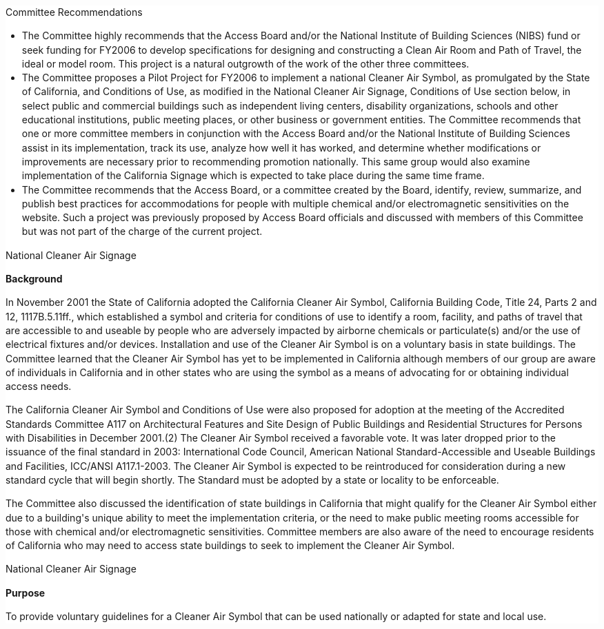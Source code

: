 Committee Recommendations

-   The Committee highly recommends that the Access Board and/or the National Institute of Building Sciences (NIBS) fund or seek funding for FY2006 to develop specifications for designing and constructing a Clean Air Room and Path of Travel, the ideal or model room. This project is a natural outgrowth of the work of the other three committees.
-   The Committee proposes a Pilot Project for FY2006 to implement a national Cleaner Air Symbol, as promulgated by the State of California, and Conditions of Use, as modified in the National Cleaner Air Signage, Conditions of Use section below, in select public and commercial buildings such as independent living centers, disability organizations, schools and other educational institutions, public meeting places, or other business or government entities. The Committee recommends that one or more committee members in conjunction with the Access Board and/or the National Institute of Building Sciences assist in its implementation, track its use, analyze how well it has worked, and determine whether modifications or improvements are necessary prior to recommending promotion nationally. This same group would also examine implementation of the California Signage which is expected to take place during the same time frame.
-   The Committee recommends that the Access Board, or a committee created by the Board, identify, review, summarize, and publish best practices for accommodations for people with multiple chemical and/or electromagnetic sensitivities on the website. Such a project was previously proposed by Access Board officials and discussed with members of this Committee but was not part of the charge of the current project.

National Cleaner Air Signage

**Background**

In November 2001 the State of California adopted the California Cleaner Air Symbol, California Building Code, Title 24, Parts 2 and 12, 1117B.5.11ff., which established a symbol and criteria for conditions of use to identify a room, facility, and paths of travel that are accessible to and useable by people who are adversely impacted by airborne chemicals or particulate(s) and/or the use of electrical fixtures and/or devices. Installation and use of the Cleaner Air Symbol is on a voluntary basis in state buildings. The Committee learned that the Cleaner Air Symbol has yet to be implemented in California although members of our group are aware of individuals in California and in other states who are using the symbol as a means of advocating for or obtaining individual access needs.

The California Cleaner Air Symbol and Conditions of Use were also proposed for adoption at the meeting of the Accredited Standards Committee A117 on Architectural Features and Site Design of Public Buildings and Residential Structures for Persons with Disabilities in December 2001.(2) The Cleaner Air Symbol received a favorable vote. It was later dropped prior to the issuance of the final standard in 2003: International Code Council, American National Standard-Accessible and Useable Buildings and Facilities, ICC/ANSI A117.1-2003. The Cleaner Air Symbol is expected to be reintroduced for consideration during a new standard cycle that will begin shortly. The Standard must be adopted by a state or locality to be enforceable.

The Committee also discussed the identification of state buildings in California that might qualify for the Cleaner Air Symbol either due to a building's unique ability to meet the implementation criteria, or the need to make public meeting rooms accessible for those with chemical and/or electromagnetic sensitivities. Committee members are also aware of the need to encourage residents of California who may need to access state buildings to seek to implement the Cleaner Air Symbol.

National Cleaner Air Signage

**Purpose**

To provide voluntary guidelines for a Cleaner Air Symbol that can be used nationally or adapted for state and local use.
